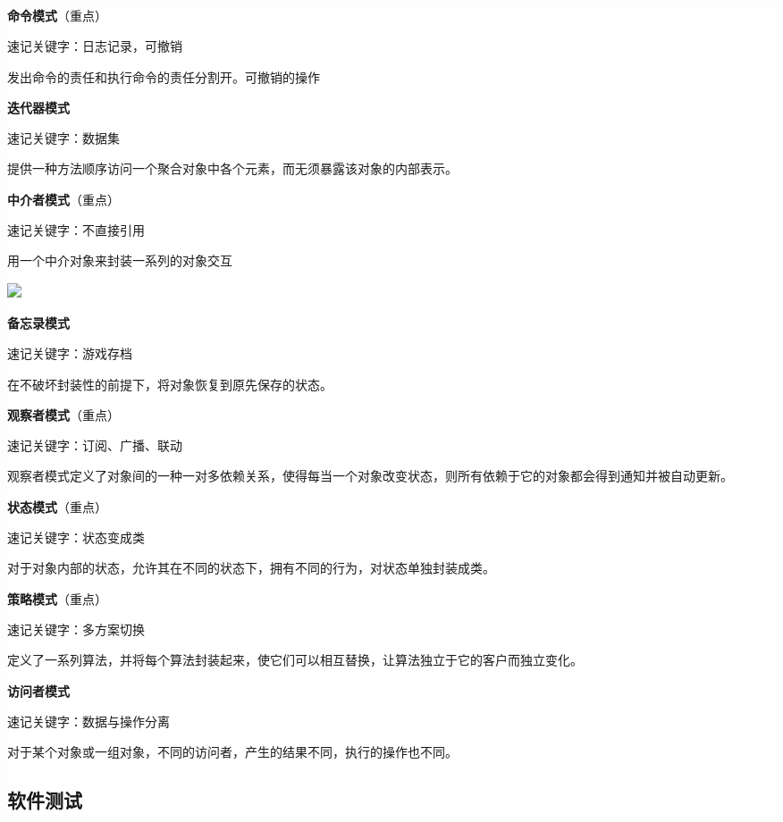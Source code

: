 

**命令模式**（重点）

速记关键字：日志记录，可撤销

发出命令的责任和执行命令的责任分割开。可撤销的操作



**迭代器模式**

速记关键字：数据集

提供一种方法顺序访问一个聚合对象中各个元素，而无须暴露该对象的内部表示。



**中介者模式**（重点）

速记关键字：不直接引用

用一个中介对象来封装一系列的对象交互

![](D:\github\MyKnowledgeRepository\img\ruankao\设计模式\中介者模式.png)



**备忘录模式**

速记关键字：游戏存档

在不破坏封装性的前提下，将对象恢复到原先保存的状态。



**观察者模式**（重点）

速记关键字：订阅、广播、联动

观察者模式定义了对象间的一种一对多依赖关系，使得每当一个对象改变状态，则所有依赖于它的对象都会得到通知并被自动更新。



**状态模式**（重点）

速记关键字：状态变成类

对于对象内部的状态，允许其在不同的状态下，拥有不同的行为，对状态单独封装成类。



**策略模式**（重点）

速记关键字：多方案切换

定义了一系列算法，并将每个算法封装起来，使它们可以相互替换，让算法独立于它的客户而独立变化。



**访问者模式**

速记关键字：数据与操作分离

对于某个对象或一组对象，不同的访问者，产生的结果不同，执行的操作也不同。



## 软件测试
